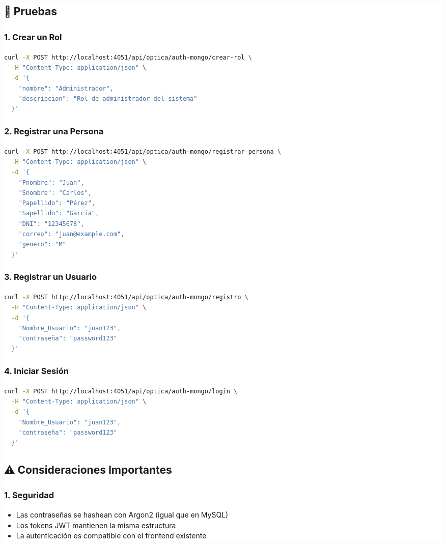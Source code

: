 ## 🧪 Pruebas

### 1. Crear un Rol
```bash
curl -X POST http://localhost:4051/api/optica/auth-mongo/crear-rol \
  -H "Content-Type: application/json" \
  -d '{
    "nombre": "Administrador",
    "descripcion": "Rol de administrador del sistema"
  }'
```

### 2. Registrar una Persona
```bash
curl -X POST http://localhost:4051/api/optica/auth-mongo/registrar-persona \
  -H "Content-Type: application/json" \
  -d '{
    "Pnombre": "Juan",
    "Snombre": "Carlos",
    "Papellido": "Pérez",
    "Sapellido": "García",
    "DNI": "12345678",
    "correo": "juan@example.com",
    "genero": "M"
  }'
```

### 3. Registrar un Usuario
```bash
curl -X POST http://localhost:4051/api/optica/auth-mongo/registro \
  -H "Content-Type: application/json" \
  -d '{
    "Nombre_Usuario": "juan123",
    "contraseña": "password123"
  }'
```

### 4. Iniciar Sesión
```bash
curl -X POST http://localhost:4051/api/optica/auth-mongo/login \
  -H "Content-Type: application/json" \
  -d '{
    "Nombre_Usuario": "juan123",
    "contraseña": "password123"
  }'
```

## ⚠️ Consideraciones Importantes

### 1. Seguridad
- Las contraseñas se hashean con Argon2 (igual que en MySQL)
- Los tokens JWT mantienen la misma estructura
- La autenticación es compatible con el frontend existente
